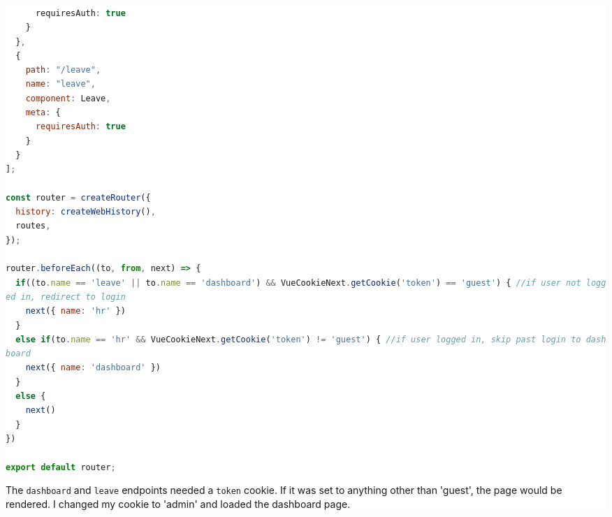 ```js
      requiresAuth: true
    }
  },
  {
    path: "/leave",
    name: "leave",
    component: Leave,
    meta: {
      requiresAuth: true
    }
  }
];

const router = createRouter({
  history: createWebHistory(),
  routes,
});

router.beforeEach((to, from, next) => {
  if((to.name == 'leave' || to.name == 'dashboard') && VueCookieNext.getCookie('token') == 'guest') { //if user not logged in, redirect to login
    next({ name: 'hr' })
  }
  else if(to.name == 'hr' && VueCookieNext.getCookie('token') != 'guest') { //if user logged in, skip past login to dashboard
    next({ name: 'dashboard' })
  }
  else {
    next()
  }
})

export default router;
```

The `dashboard` and `leave` endpoints needed a `token` cookie. If it was set to anything other than 'guest', the page would be rendered. I changed my cookie to 'admin' and loaded the dashboard page.
